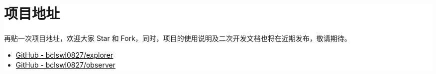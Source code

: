 # 项目地址

再贴一次项目地址，欢迎大家 Star 和 Fork，同时，项目的使用说明及二次开发文档也将在近期发布，敬请期待。

- [GitHub - bclswl0827/explorer](https://github.com/bclswl0827/explorer)
- [GitHub - bclswl0827/observer](https://github.com/bclswl0827/observer)
